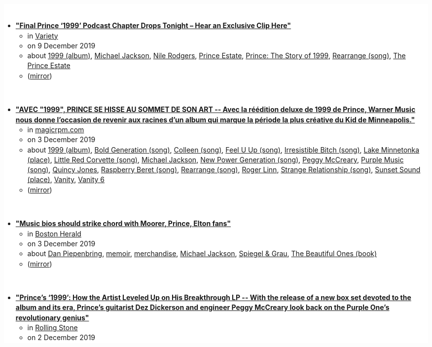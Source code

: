 <br />

 - [**"Final Prince ‘1999’ Podcast Chapter Drops Tonight – Hear an Exclusive Clip Here"**](https://variety.com/2019/music/news/prince-1999-podcast-exclusive-clip-1203430119/)
    - in [Variety](../../publications/u-z/variety/index.md)
    - on 9 December 2019
    - about [1999 (album)](../../topics/album/1999/index.md), [Michael Jackson](../../topics/michael-jackson/index.md), [Nile Rodgers](../../topics/nile-rodgers/index.md), [Prince Estate](../../topics/prince-estate/index.md), [Prince: The Story of 1999](../../topics/prince-the-story-of-1999/index.md), [Rearrange (song)](../../topics/song/rearrange/index.md), [The Prince Estate](../../topics/the-prince-estate/index.md)
    - ([mirror](https://web.archive.org/web/*/https://variety.com/2019/music/news/prince-1999-podcast-exclusive-clip-1203430119/))

<br />

 - [**"AVEC "1999", PRINCE SE HISSE AU SOMMET DE SON ART -- Avec la réédition deluxe de 1999 de Prince, Warner Music nous donne l’occasion de revenir aux racines d’un album qui marque la période la plus créative du Kid de Minneapolis."**](http://www.magicrpm.com/1999-prince-au-sommet-de-son-art/)
    - in [magicrpm.com](../../publications/k-o/magicrpm-com/index.md)
    - on 3 December 2019
    - about [1999 (album)](../../topics/album/1999/index.md), [Bold Generation (song)](../../topics/song/bold-generation/index.md), [Colleen (song)](../../topics/song/colleen/index.md), [Feel U Up (song)](../../topics/song/feel-u-up/index.md), [Irresistible Bitch (song)](../../topics/song/irresistible-bitch/index.md), [Lake Minnetonka (place)](../../topics/place/lake-minnetonka/index.md), [Little Red Corvette (song)](../../topics/song/little-red-corvette/index.md), [Michael Jackson](../../topics/michael-jackson/index.md), [New Power Generation (song)](../../topics/song/new-power-generation/index.md), [Peggy McCreary](../../topics/peggy-mccreary/index.md), [Purple Music (song)](../../topics/song/purple-music/index.md), [Quincy Jones](../../topics/quincy-jones/index.md), [Raspberry Beret (song)](../../topics/song/raspberry-beret/index.md), [Rearrange (song)](../../topics/song/rearrange/index.md), [Roger Linn](../../topics/roger-linn/index.md), [Strange Relationship (song)](../../topics/song/strange-relationship/index.md), [Sunset Sound (place)](../../topics/place/sunset-sound/index.md), [Vanity](../../topics/vanity/index.md), [Vanity 6](../../topics/vanity-6/index.md)
    - ([mirror](https://web.archive.org/web/*/http://www.magicrpm.com/1999-prince-au-sommet-de-son-art/))

<br />

 - [**"Music bios should strike chord with Moorer, Prince, Elton fans"**](https://www.bostonherald.com/2019/12/03/music-bios-should-strike-chord-with-moorer-prince-elton-fans/)
    - in [Boston Herald](../../publications/a-e/boston-herald/index.md)
    - on 3 December 2019
    - about [Dan Piepenbring](../../topics/dan-piepenbring/index.md), [memoir](../../topics/memoir/index.md), [merchandise](../../topics/merchandise/index.md), [Michael Jackson](../../topics/michael-jackson/index.md), [Spiegel & Grau](../../topics/spiegel-grau/index.md), [The Beautiful Ones (book)](../../topics/book/the-beautiful-ones/index.md)
    - ([mirror](https://web.archive.org/web/*/https://www.bostonherald.com/2019/12/03/music-bios-should-strike-chord-with-moorer-prince-elton-fans/))

<br />

 - [**"Prince’s ‘1999’: How the Artist Leveled Up on His Breakthrough LP -- With the release of a new box set devoted to the album and its era, Prince’s guitarist Dez Dickerson and engineer Peggy McCreary look back on the Purple One’s revolutionary genius"**](https://www.rollingstone.com/music/music-features/prince-1999-interview-915663/)
    - in [Rolling Stone](../../publications/p-t/rolling-stone/index.md)
    - on 2 December 2019